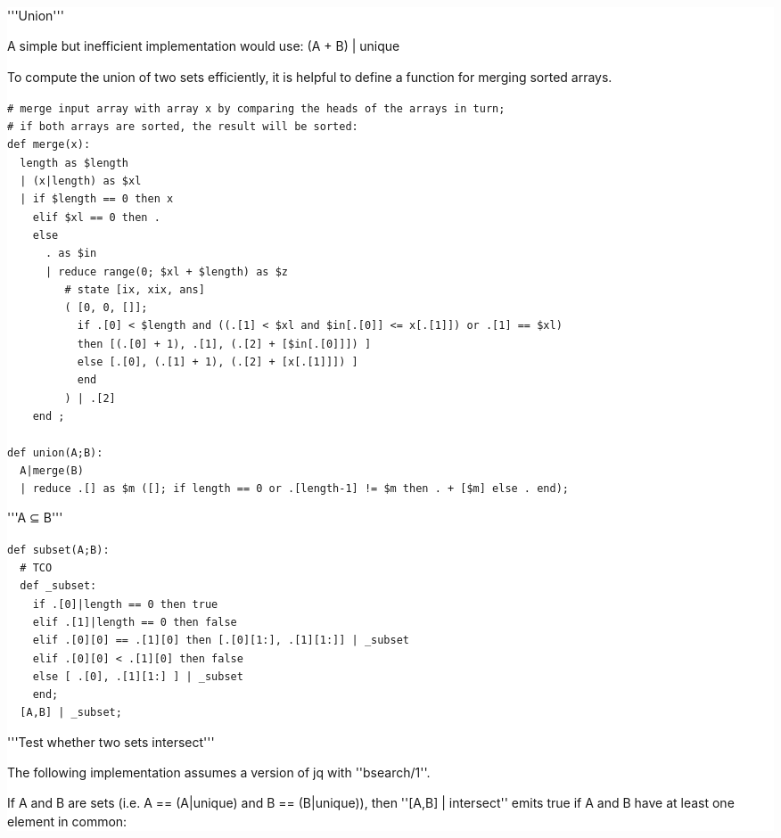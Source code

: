 
'''Union'''

A simple but inefficient implementation would use: (A + B) | unique

To compute the union of two sets efficiently, it is helpful to define a function for merging sorted arrays.

```jq
# merge input array with array x by comparing the heads of the arrays in turn;
# if both arrays are sorted, the result will be sorted:
def merge(x):
  length as $length
  | (x|length) as $xl
  | if $length == 0 then x
    elif $xl == 0 then .
    else
      . as $in
      | reduce range(0; $xl + $length) as $z
         # state [ix, xix, ans]
         ( [0, 0, []];
           if .[0] < $length and ((.[1] < $xl and $in[.[0]] <= x[.[1]]) or .[1] == $xl)
           then [(.[0] + 1), .[1], (.[2] + [$in[.[0]]]) ]
           else [.[0], (.[1] + 1), (.[2] + [x[.[1]]]) ]
           end
         ) | .[2]
    end ;

def union(A;B):
  A|merge(B)
  | reduce .[] as $m ([]; if length == 0 or .[length-1] != $m then . + [$m] else . end);
```


'''A ⊆ B'''

```jq
def subset(A;B):
  # TCO
  def _subset:
    if .[0]|length == 0 then true
    elif .[1]|length == 0 then false
    elif .[0][0] == .[1][0] then [.[0][1:], .[1][1:]] | _subset
    elif .[0][0] < .[1][0] then false
    else [ .[0], .[1][1:] ] | _subset
    end;
  [A,B] | _subset;
```


'''Test whether two sets intersect'''

The following implementation assumes a version of jq with ''bsearch/1''.

If A and B are sets (i.e. A == (A|unique) and B == (B|unique)),
then ''[A,B] | intersect'' emits true if A and B have at least one element in common:

